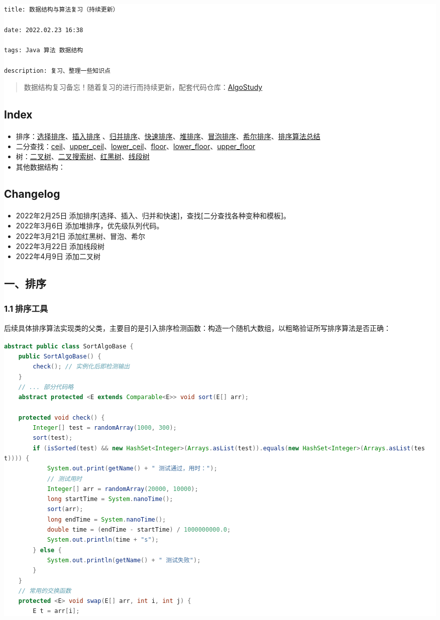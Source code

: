 ```
title: 数据结构与算法复习（持续更新）

date: 2022.02.23 16:38

tags: Java 算法 数据结构

description: 复习、整理一些知识点

```

> 数据结构复习备忘！随着复习的进行而持续更新，配套代码仓库：[AlgoStudy](https://github.com/yzsj98/AlgoStudy)

## Index

- 排序：[选择排序](#12-选择排序)、[插入排序](#13-插入排序) 、[归并排序](#14-归并排序)、[快速排序](#15-快速排序)、[堆排序](#16-堆排序)、[冒泡排序](#17-冒泡排序)、[希尔排序](#18-希尔排序)、[排序算法总结](#19-排序算法总结)
- 二分查找：[ceil](#221-ceil)、[upper_ceil](#222-upper_ceil)、[lower_ceil](#223-lower_ceil)、[floor](#231-floor)、[lower_floor](#232-lower_floor)、[upper_floor](#233-upper_floor)
- 树：[二叉树](#31-二叉树)、[二叉搜索树](#32-二叉搜索树)、[红黑树](#33-红黑树)、[线段树](#34-线段树)
- 其他数据结构：

## Changelog

- 2022年2月25日 添加排序[选择、插入、归并和快速]，查找[二分查找各种变种和模板]。
- 2022年3月6日 添加堆排序，优先级队列代码。
- 2022年3月21日 添加红黑树、冒泡、希尔
- 2022年3月22日 添加线段树
- 2022年4月9日 添加二叉树

## 一、排序

### 1.1 排序工具

后续具体排序算法实现类的父类，主要目的是引入排序检测函数：构造一个随机大数组，以粗略验证所写排序算法是否正确：

```java
abstract public class SortAlgoBase {
    public SortAlgoBase() {
        check(); // 实例化后即检测输出
    }
	// ... 部分代码略
    abstract protected <E extends Comparable<E>> void sort(E[] arr);

    protected void check() {
        Integer[] test = randomArray(1000, 300);
        sort(test);
        if (isSorted(test) && new HashSet<Integer>(Arrays.asList(test)).equals(new HashSet<Integer>(Arrays.asList(test)))) {
            System.out.print(getName() + " 测试通过，用时：");
            // 测试用时
            Integer[] arr = randomArray(20000, 10000);
            long startTime = System.nanoTime();
            sort(arr);
            long endTime = System.nanoTime();
            double time = (endTime - startTime) / 1000000000.0;
            System.out.println(time + "s");
        } else {
            System.out.println(getName() + " 测试失败");
        }
    }
	// 常用的交换函数
    protected <E> void swap(E[] arr, int i, int j) {
        E t = arr[i];
```